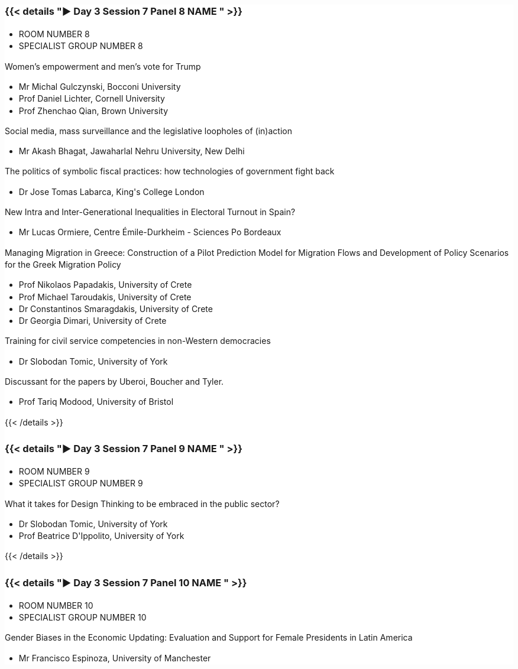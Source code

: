 
### {{< details "▶  Day 3 Session 7 Panel 8 NAME " >}}
 - ROOM NUMBER 8
 - SPECIALIST GROUP NUMBER 8

Women’s empowerment and men’s vote for Trump
  *  Mr Michal Gulczynski, Bocconi University
  *  Prof Daniel Lichter, Cornell University
  *  Prof Zhenchao Qian, Brown University


Social media, mass surveillance and the legislative loopholes of (in)action
  *  Mr Akash Bhagat, Jawaharlal Nehru University, New Delhi


The politics of symbolic fiscal practices: how technologies of government fight back
  *  Dr Jose Tomas Labarca, King's College London


New Intra and Inter-Generational Inequalities in Electoral Turnout in Spain?
  *  Mr Lucas Ormiere, Centre Émile-Durkheim - Sciences Po Bordeaux


Managing Migration in Greece: Construction of a Pilot Prediction Model for Migration Flows and Development of Policy Scenarios for the Greek Migration Policy
  *  Prof Nikolaos Papadakis, University of Crete
  *  Prof Michael Taroudakis, University of Crete
  *  Dr Constantinos Smaragdakis, University of Crete
  *  Dr Georgia Dimari, University of Crete


Training for civil service competencies in non-Western democracies
  *  Dr Slobodan Tomic, University of York


Discussant for the papers by Uberoi, Boucher and Tyler.
  *  Prof Tariq Modood, University of Bristol


{{< /details  >}}


### {{< details "▶  Day 3 Session 7 Panel 9 NAME " >}}
 - ROOM NUMBER 9
 - SPECIALIST GROUP NUMBER 9

What it takes for Design Thinking to be embraced in the public sector?
  *  Dr Slobodan Tomic, University of York
  *  Prof Beatrice D'Ippolito, University of York


{{< /details  >}}


### {{< details "▶  Day 3 Session 7 Panel 10 NAME " >}}
 - ROOM NUMBER 10
 - SPECIALIST GROUP NUMBER 10

Gender Biases in the Economic Updating: Evaluation and Support for Female Presidents in Latin America
  *  Mr Francisco Espinoza, University of Manchester
